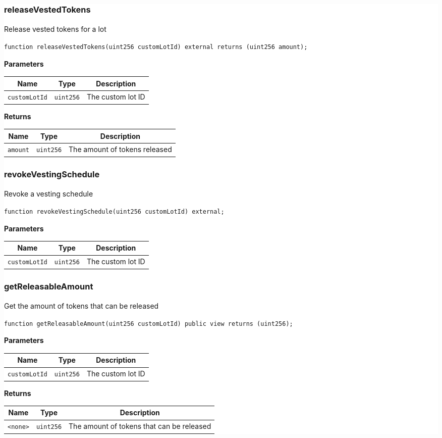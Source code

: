 
### releaseVestedTokens

Release vested tokens for a lot


```solidity
function releaseVestedTokens(uint256 customLotId) external returns (uint256 amount);
```
**Parameters**

|Name|Type|Description|
|----|----|-----------|
|`customLotId`|`uint256`|The custom lot ID|

**Returns**

|Name|Type|Description|
|----|----|-----------|
|`amount`|`uint256`|The amount of tokens released|


### revokeVestingSchedule

Revoke a vesting schedule


```solidity
function revokeVestingSchedule(uint256 customLotId) external;
```
**Parameters**

|Name|Type|Description|
|----|----|-----------|
|`customLotId`|`uint256`|The custom lot ID|


### getReleasableAmount

Get the amount of tokens that can be released


```solidity
function getReleasableAmount(uint256 customLotId) public view returns (uint256);
```
**Parameters**

|Name|Type|Description|
|----|----|-----------|
|`customLotId`|`uint256`|The custom lot ID|

**Returns**

|Name|Type|Description|
|----|----|-----------|
|`<none>`|`uint256`|The amount of tokens that can be released|
